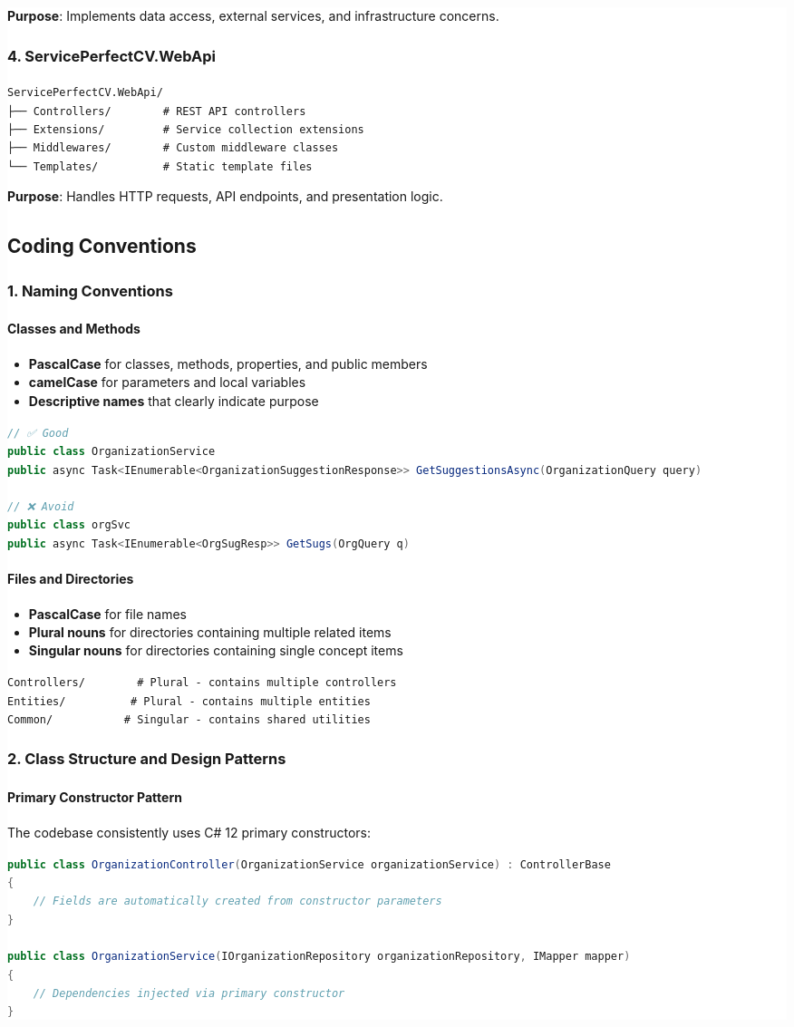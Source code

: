**Purpose**: Implements data access, external services, and infrastructure concerns.

### 4. ServicePerfectCV.WebApi
```
ServicePerfectCV.WebApi/
├── Controllers/        # REST API controllers
├── Extensions/         # Service collection extensions
├── Middlewares/        # Custom middleware classes
└── Templates/          # Static template files
```

**Purpose**: Handles HTTP requests, API endpoints, and presentation logic.

## Coding Conventions

### 1. Naming Conventions

#### Classes and Methods
- **PascalCase** for classes, methods, properties, and public members
- **camelCase** for parameters and local variables
- **Descriptive names** that clearly indicate purpose

```csharp
// ✅ Good
public class OrganizationService
public async Task<IEnumerable<OrganizationSuggestionResponse>> GetSuggestionsAsync(OrganizationQuery query)

// ❌ Avoid
public class orgSvc
public async Task<IEnumerable<OrgSugResp>> GetSugs(OrgQuery q)
```

#### Files and Directories
- **PascalCase** for file names
- **Plural nouns** for directories containing multiple related items
- **Singular nouns** for directories containing single concept items

```
Controllers/        # Plural - contains multiple controllers
Entities/          # Plural - contains multiple entities
Common/           # Singular - contains shared utilities
```

### 2. Class Structure and Design Patterns

#### Primary Constructor Pattern
The codebase consistently uses C# 12 primary constructors:

```csharp
public class OrganizationController(OrganizationService organizationService) : ControllerBase
{
    // Fields are automatically created from constructor parameters
}

public class OrganizationService(IOrganizationRepository organizationRepository, IMapper mapper)
{
    // Dependencies injected via primary constructor
}
```
